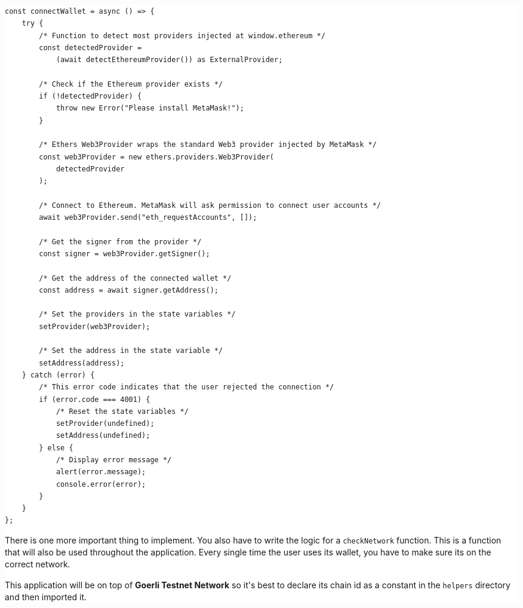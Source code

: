```tsx title="src/App.tsx"
const connectWallet = async () => {
    try {
        /* Function to detect most providers injected at window.ethereum */
        const detectedProvider =
            (await detectEthereumProvider()) as ExternalProvider;

        /* Check if the Ethereum provider exists */
        if (!detectedProvider) {
            throw new Error("Please install MetaMask!");
        }

        /* Ethers Web3Provider wraps the standard Web3 provider injected by MetaMask */
        const web3Provider = new ethers.providers.Web3Provider(
            detectedProvider
        );

        /* Connect to Ethereum. MetaMask will ask permission to connect user accounts */
        await web3Provider.send("eth_requestAccounts", []);

        /* Get the signer from the provider */
        const signer = web3Provider.getSigner();

        /* Get the address of the connected wallet */
        const address = await signer.getAddress();

        /* Set the providers in the state variables */
        setProvider(web3Provider);

        /* Set the address in the state variable */
        setAddress(address);
    } catch (error) {
        /* This error code indicates that the user rejected the connection */
        if (error.code === 4001) {
            /* Reset the state variables */
            setProvider(undefined);
            setAddress(undefined);
        } else {
            /* Display error message */
            alert(error.message);
            console.error(error);
        }
    }
};
```

There is one more important thing to implement. You also have to write the logic for a `checkNetwork` function. This is a function that will also be used throughout the application. Every single time the user uses its wallet, you have to make sure its on the correct network.

This application will be on top of **Goerli Testnet Network** so it's best to declare its chain id as a constant in the `helpers` directory and then imported it.
